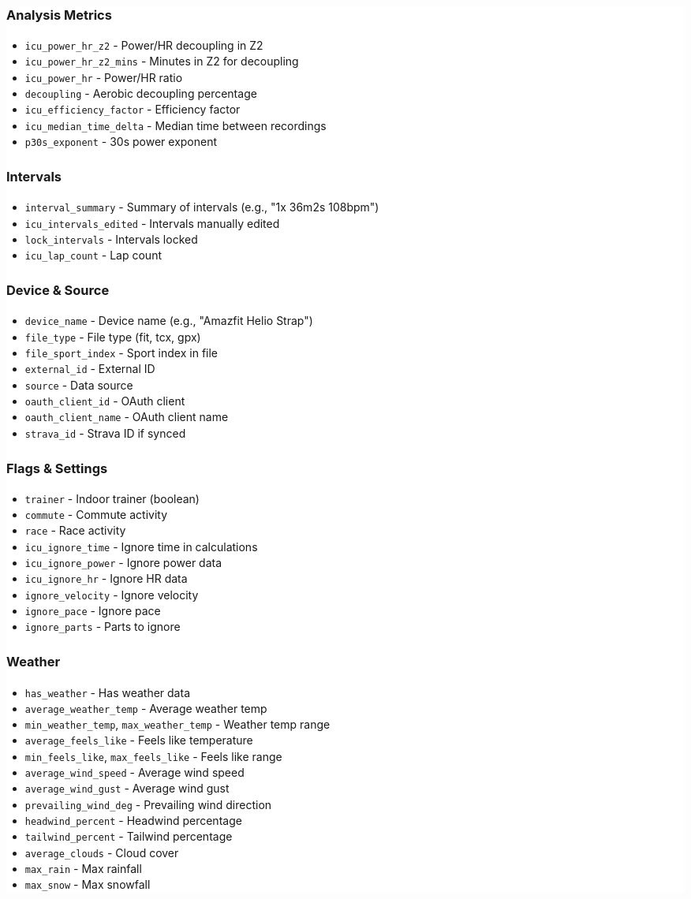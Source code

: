### Analysis Metrics
- `icu_power_hr_z2` - Power/HR decoupling in Z2
- `icu_power_hr_z2_mins` - Minutes in Z2 for decoupling
- `icu_power_hr` - Power/HR ratio
- `decoupling` - Aerobic decoupling percentage
- `icu_efficiency_factor` - Efficiency factor
- `icu_median_time_delta` - Median time between recordings
- `p30s_exponent` - 30s power exponent

### Intervals
- `interval_summary` - Summary of intervals (e.g., "1x 36m2s 108bpm")
- `icu_intervals_edited` - Intervals manually edited
- `lock_intervals` - Intervals locked
- `icu_lap_count` - Lap count

### Device & Source
- `device_name` - Device name (e.g., "Amazfit Helio Strap")
- `file_type` - File type (fit, tcx, gpx)
- `file_sport_index` - Sport index in file
- `external_id` - External ID
- `source` - Data source
- `oauth_client_id` - OAuth client
- `oauth_client_name` - OAuth client name
- `strava_id` - Strava ID if synced

### Flags & Settings
- `trainer` - Indoor trainer (boolean)
- `commute` - Commute activity
- `race` - Race activity
- `icu_ignore_time` - Ignore time in calculations
- `icu_ignore_power` - Ignore power data
- `icu_ignore_hr` - Ignore HR data
- `ignore_velocity` - Ignore velocity
- `ignore_pace` - Ignore pace
- `ignore_parts` - Parts to ignore

### Weather
- `has_weather` - Has weather data
- `average_weather_temp` - Average weather temp
- `min_weather_temp`, `max_weather_temp` - Weather temp range
- `average_feels_like` - Feels like temperature
- `min_feels_like`, `max_feels_like` - Feels like range
- `average_wind_speed` - Average wind speed
- `average_wind_gust` - Average wind gust
- `prevailing_wind_deg` - Prevailing wind direction
- `headwind_percent` - Headwind percentage
- `tailwind_percent` - Tailwind percentage
- `average_clouds` - Cloud cover
- `max_rain` - Max rainfall
- `max_snow` - Max snowfall
